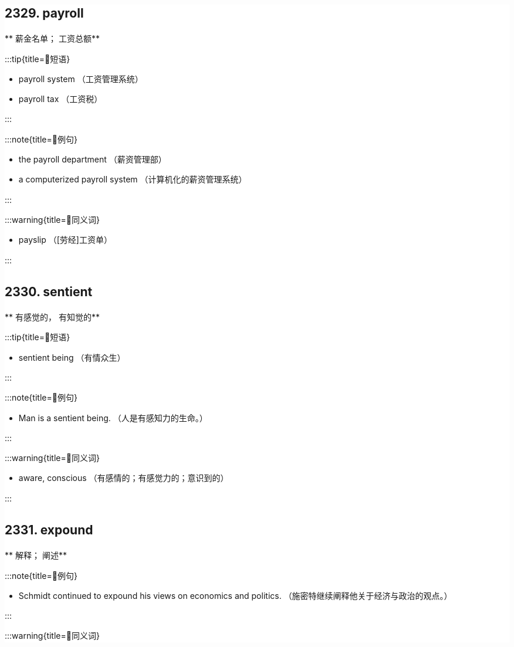 
## 2329. payroll

** 薪金名单； 工资总额**

:::tip{title=🤩短语}

- payroll system （工资管理系统）

- payroll tax （工资税）

:::

:::note{title=🎤例句}

- the payroll department （薪资管理部）

- a computerized payroll system （计算机化的薪资管理系统）

:::

:::warning{title=🤔同义词}

- payslip （[劳经]工资单）

:::


## 2330. sentient

** 有感觉的， 有知觉的**

:::tip{title=🤩短语}

- sentient being （有情众生）

:::

:::note{title=🎤例句}

- Man is a sentient being. （人是有感知力的生命。）

:::

:::warning{title=🤔同义词}

- aware, conscious （有感情的；有感觉力的；意识到的）

:::


## 2331. expound

** 解释； 阐述**

:::note{title=🎤例句}

- Schmidt continued to expound his views on economics and politics. （施密特继续阐释他关于经济与政治的观点。）

:::

:::warning{title=🤔同义词}
